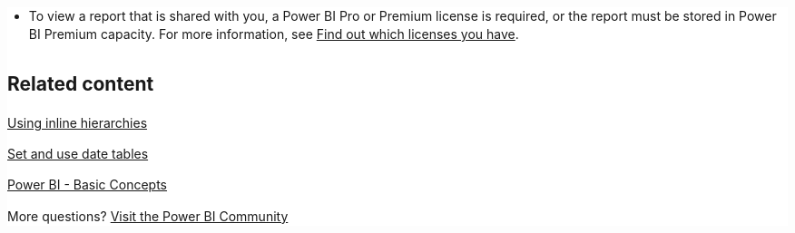 - To view a report that is shared with you, a Power BI Pro or Premium license is required, or the report must be stored in Power BI Premium capacity. For more information, see [Find out which licenses you have](end-user-license.md#find-out-which-licenses-you-have).

## Related content

[Using inline hierarchies](../create-reports/desktop-inline-hierarchy-labels.md)

[Set and use date tables](../transform-model/desktop-date-tables.md)

[Power BI - Basic Concepts](end-user-basic-concepts.md)

More questions? [Visit the Power BI Community](https://community.powerbi.com/)
